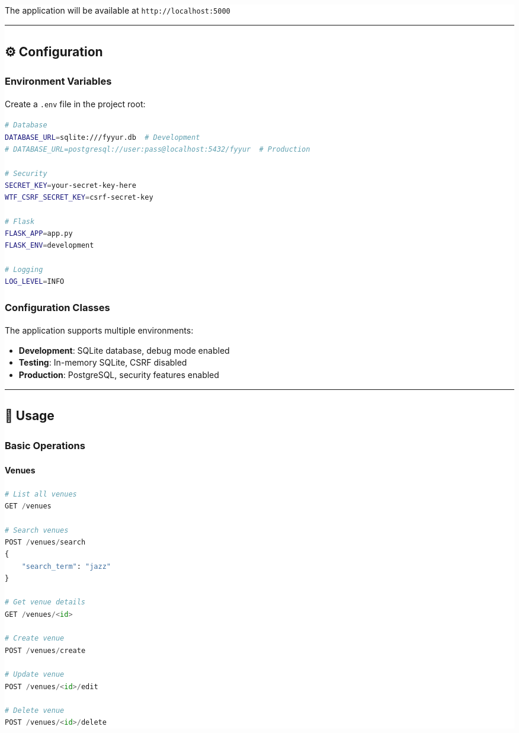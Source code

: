 The application will be available at `http://localhost:5000`

---

## ⚙️ Configuration

### Environment Variables

Create a `.env` file in the project root:

```bash
# Database
DATABASE_URL=sqlite:///fyyur.db  # Development
# DATABASE_URL=postgresql://user:pass@localhost:5432/fyyur  # Production

# Security
SECRET_KEY=your-secret-key-here
WTF_CSRF_SECRET_KEY=csrf-secret-key

# Flask
FLASK_APP=app.py
FLASK_ENV=development

# Logging
LOG_LEVEL=INFO
```

### Configuration Classes

The application supports multiple environments:

- **Development**: SQLite database, debug mode enabled
- **Testing**: In-memory SQLite, CSRF disabled
- **Production**: PostgreSQL, security features enabled

---

## 📖 Usage

### Basic Operations

#### Venues
```python
# List all venues
GET /venues

# Search venues
POST /venues/search
{
    "search_term": "jazz"
}

# Get venue details
GET /venues/<id>

# Create venue
POST /venues/create

# Update venue
POST /venues/<id>/edit

# Delete venue
POST /venues/<id>/delete
```

